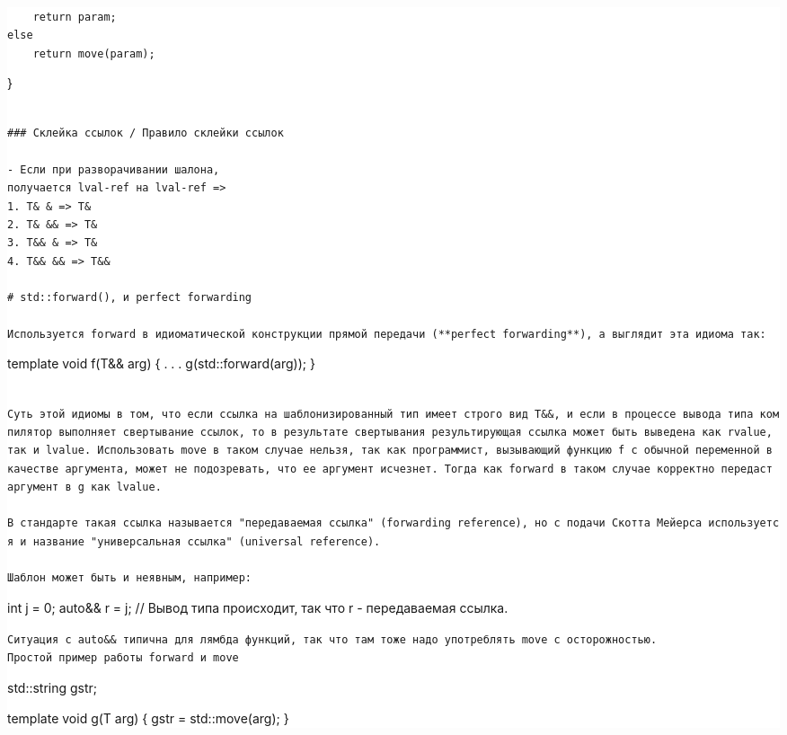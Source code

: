         return param;
    else
        return move(param);
}
```

### Склейка ссылок / Правило склейки ссылок

- Если при разворачивании шалона, 
получается lval-ref на lval-ref =>
1. T& & => T& 
2. T& && => T& 
3. T&& & => T& 
4. T&& && => T&& 

# std::forward(), и perfect forwarding

Используется forward в идиоматической конструкции прямой передачи (**perfect forwarding**), а выглядит эта идиома так:
```
template <typename T>
void f(T&& arg) {
  . . .
  g(std::forward<T>(arg));
}
```

Суть этой идиомы в том, что если ссылка на шаблонизированный тип имеет строго вид T&&, и если в процессе вывода типа компилятор выполняет свертывание ссылок, то в результате свертывания результирующая ссылка может быть выведена как rvalue, так и lvalue. Использовать move в таком случае нельзя, так как программист, вызывающий функцию f с обычной переменной в качестве аргумента, может не подозревать, что ее аргумент исчезнет. Тогда как forward в таком случае корректно передаст аргумент в g как lvalue.

В стандарте такая ссылка называется "передаваемая ссылка" (forwarding reference), но с подачи Скотта Мейерса используется и название "универсальная ссылка" (universal reference).

Шаблон может быть и неявным, например:
```
int j = 0;
auto&& r = j;  // Вывод типа происходит, так что r - передаваемая ссылка.
```
Ситуация с auto&& типична для лямбда функций, так что там тоже надо употреблять move с осторожностью.
Простой пример работы forward и move
```
std::string gstr;

template<typename T>
void g(T arg) {
  gstr = std::move(arg);
}
